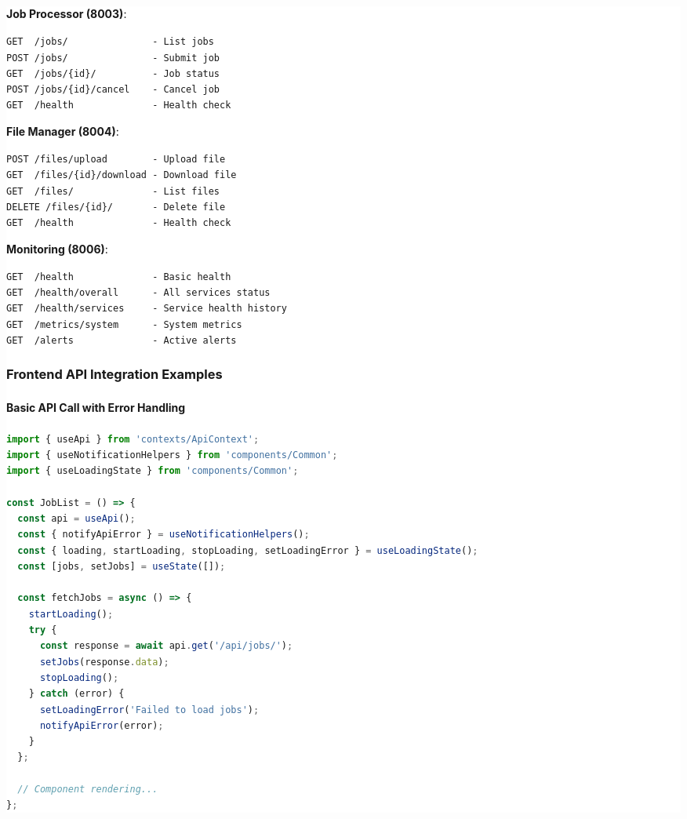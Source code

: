 **Job Processor (8003)**:
```
GET  /jobs/               - List jobs
POST /jobs/               - Submit job
GET  /jobs/{id}/          - Job status
POST /jobs/{id}/cancel    - Cancel job
GET  /health              - Health check
```

**File Manager (8004)**:
```
POST /files/upload        - Upload file
GET  /files/{id}/download - Download file
GET  /files/              - List files
DELETE /files/{id}/       - Delete file
GET  /health              - Health check
```

**Monitoring (8006)**:
```
GET  /health              - Basic health
GET  /health/overall      - All services status
GET  /health/services     - Service health history
GET  /metrics/system      - System metrics
GET  /alerts              - Active alerts
```

### Frontend API Integration Examples

#### Basic API Call with Error Handling

```typescript
import { useApi } from 'contexts/ApiContext';
import { useNotificationHelpers } from 'components/Common';
import { useLoadingState } from 'components/Common';

const JobList = () => {
  const api = useApi();
  const { notifyApiError } = useNotificationHelpers();
  const { loading, startLoading, stopLoading, setLoadingError } = useLoadingState();
  const [jobs, setJobs] = useState([]);

  const fetchJobs = async () => {
    startLoading();
    try {
      const response = await api.get('/api/jobs/');
      setJobs(response.data);
      stopLoading();
    } catch (error) {
      setLoadingError('Failed to load jobs');
      notifyApiError(error);
    }
  };

  // Component rendering...
};
```
